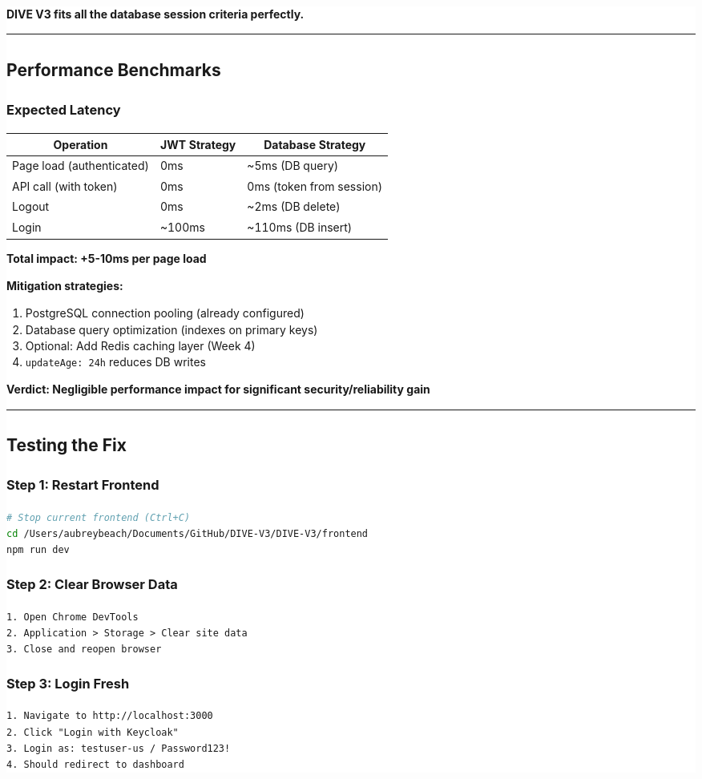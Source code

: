 **DIVE V3 fits all the database session criteria perfectly.**

---

## Performance Benchmarks

### Expected Latency

| Operation | JWT Strategy | Database Strategy |
|-----------|--------------|-------------------|
| Page load (authenticated) | 0ms | ~5ms (DB query) |
| API call (with token) | 0ms | 0ms (token from session) |
| Logout | 0ms | ~2ms (DB delete) |
| Login | ~100ms | ~110ms (DB insert) |

**Total impact: +5-10ms per page load**

**Mitigation strategies:**
1. PostgreSQL connection pooling (already configured)
2. Database query optimization (indexes on primary keys)
3. Optional: Add Redis caching layer (Week 4)
4. `updateAge: 24h` reduces DB writes

**Verdict: Negligible performance impact for significant security/reliability gain**

---

## Testing the Fix

### Step 1: Restart Frontend
```bash
# Stop current frontend (Ctrl+C)
cd /Users/aubreybeach/Documents/GitHub/DIVE-V3/DIVE-V3/frontend
npm run dev
```

### Step 2: Clear Browser Data
```
1. Open Chrome DevTools
2. Application > Storage > Clear site data
3. Close and reopen browser
```

### Step 3: Login Fresh
```
1. Navigate to http://localhost:3000
2. Click "Login with Keycloak"
3. Login as: testuser-us / Password123!
4. Should redirect to dashboard
```
